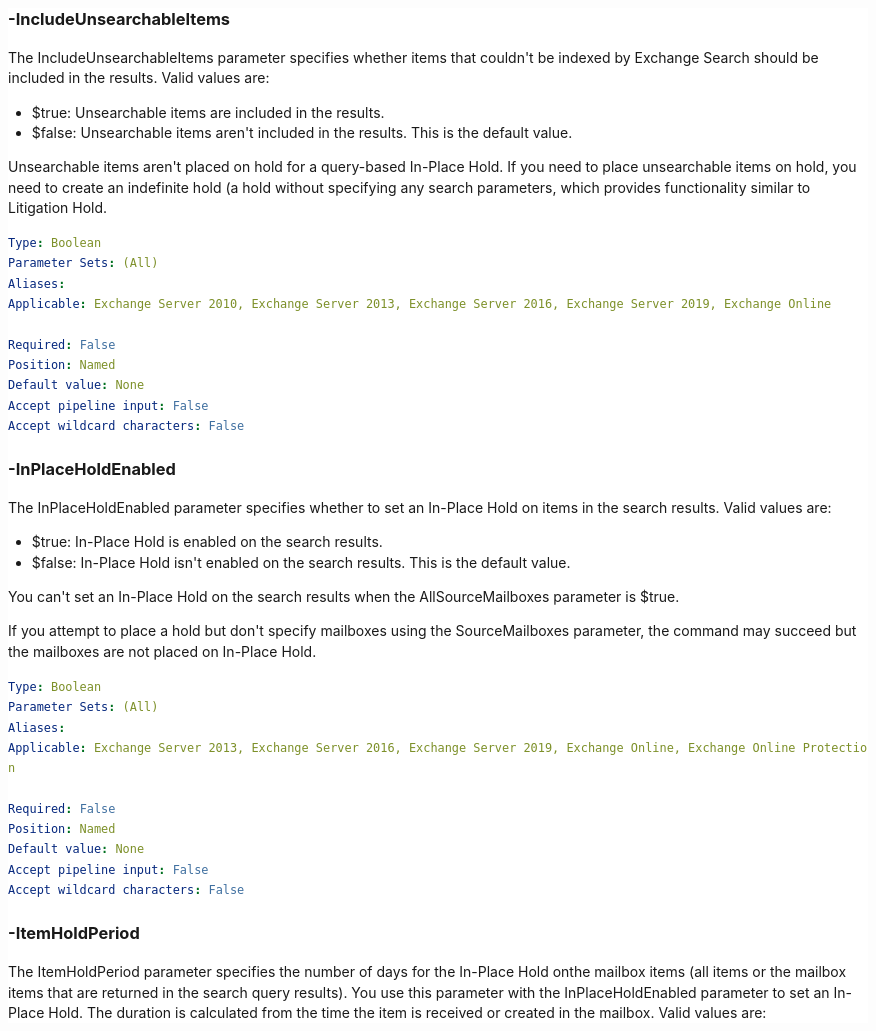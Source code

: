 ### -IncludeUnsearchableItems
The IncludeUnsearchableItems parameter specifies whether items that couldn't be indexed by Exchange Search should be included in the results. Valid values are:

- $true: Unsearchable items are included in the results.
- $false: Unsearchable items aren't included in the results. This is the default value.

Unsearchable items aren't placed on hold for a query-based In-Place Hold. If you need to place unsearchable items on hold, you need to create an indefinite hold (a hold without specifying any search parameters, which provides functionality similar to Litigation Hold.

```yaml
Type: Boolean
Parameter Sets: (All)
Aliases:
Applicable: Exchange Server 2010, Exchange Server 2013, Exchange Server 2016, Exchange Server 2019, Exchange Online

Required: False
Position: Named
Default value: None
Accept pipeline input: False
Accept wildcard characters: False
```

### -InPlaceHoldEnabled
The InPlaceHoldEnabled parameter specifies whether to set an In-Place Hold on items in the search results. Valid values are:

- $true: In-Place Hold is enabled on the search results.
- $false: In-Place Hold isn't enabled on the search results. This is the default value.

You can't set an In-Place Hold on the search results when the AllSourceMailboxes parameter is $true.

If you attempt to place a hold but don't specify mailboxes using the SourceMailboxes parameter, the command may succeed but the mailboxes are not placed on In-Place Hold.

```yaml
Type: Boolean
Parameter Sets: (All)
Aliases:
Applicable: Exchange Server 2013, Exchange Server 2016, Exchange Server 2019, Exchange Online, Exchange Online Protection

Required: False
Position: Named
Default value: None
Accept pipeline input: False
Accept wildcard characters: False
```

### -ItemHoldPeriod
The ItemHoldPeriod parameter specifies the number of days for the In-Place Hold onthe mailbox items (all items or the mailbox items that are returned in the search query results). You use this parameter with the InPlaceHoldEnabled parameter to set an In-Place Hold. The duration is calculated from the time the item is received or created in the mailbox. Valid values are:
